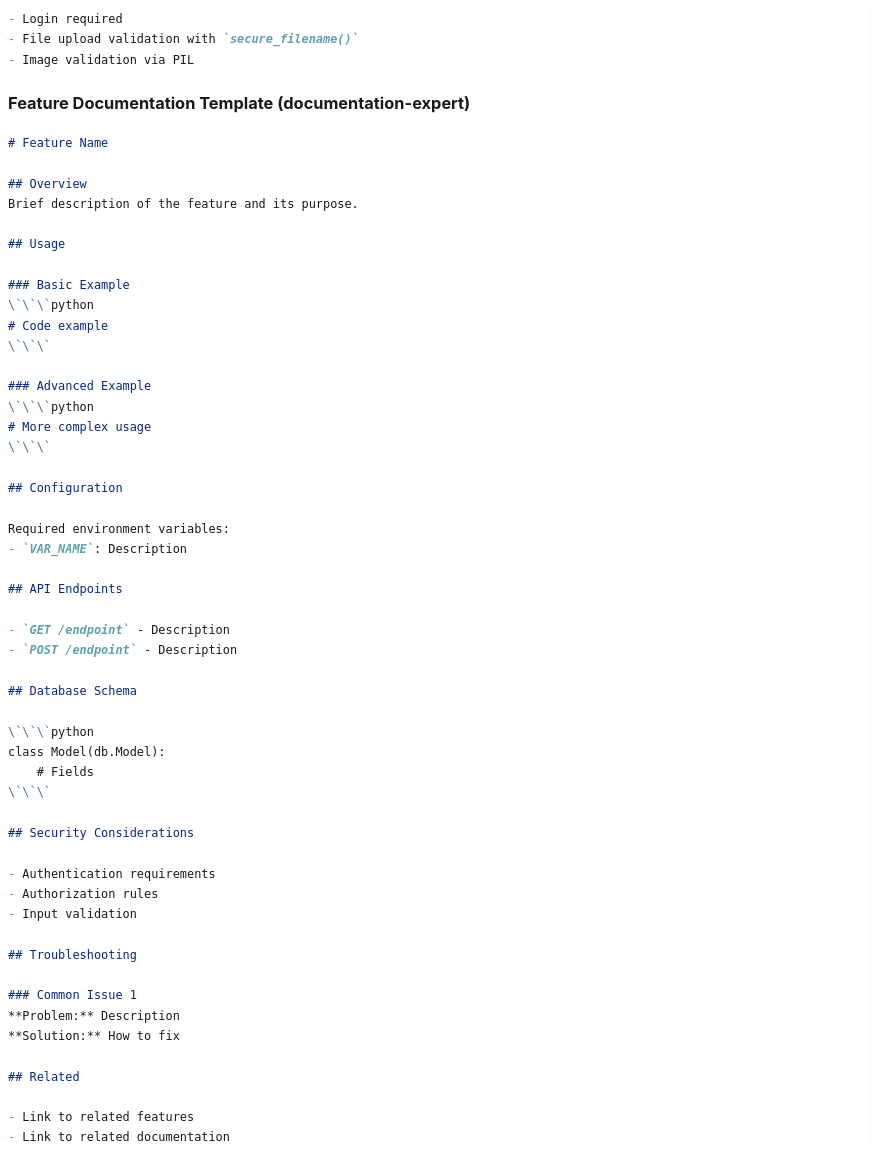 ```markdown
- Login required
- File upload validation with `secure_filename()`
- Image validation via PIL
```

### Feature Documentation Template (documentation-expert)

```markdown
# Feature Name

## Overview
Brief description of the feature and its purpose.

## Usage

### Basic Example
\`\`\`python
# Code example
\`\`\`

### Advanced Example
\`\`\`python
# More complex usage
\`\`\`

## Configuration

Required environment variables:
- `VAR_NAME`: Description

## API Endpoints

- `GET /endpoint` - Description
- `POST /endpoint` - Description

## Database Schema

\`\`\`python
class Model(db.Model):
    # Fields
\`\`\`

## Security Considerations

- Authentication requirements
- Authorization rules
- Input validation

## Troubleshooting

### Common Issue 1
**Problem:** Description
**Solution:** How to fix

## Related

- Link to related features
- Link to related documentation
```
